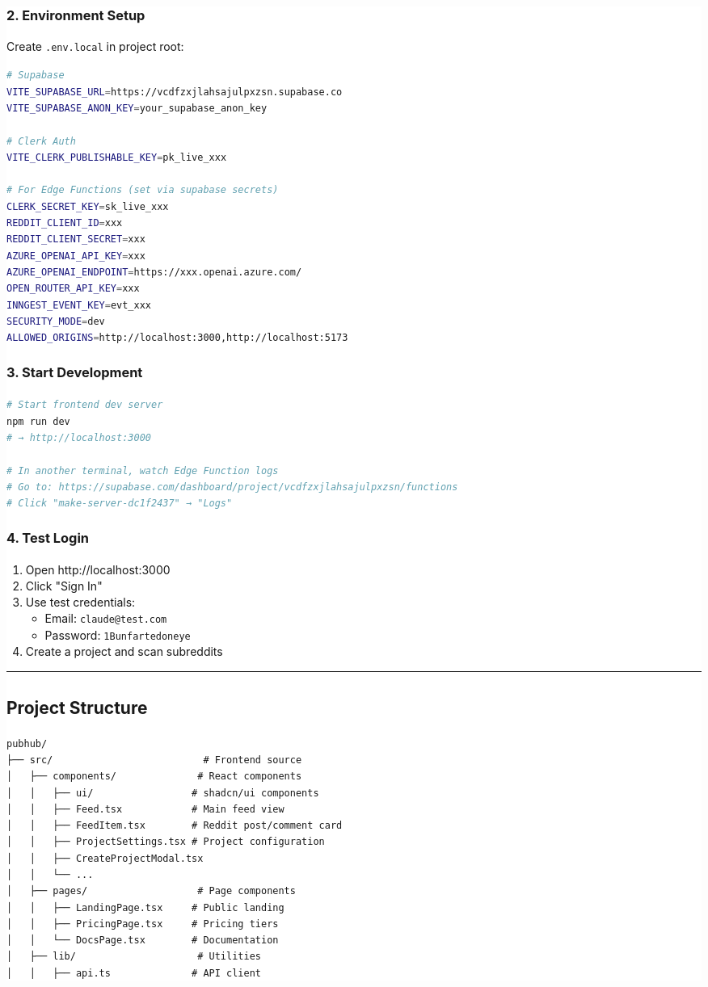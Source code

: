 ### 2. Environment Setup

Create `.env.local` in project root:

```bash
# Supabase
VITE_SUPABASE_URL=https://vcdfzxjlahsajulpxzsn.supabase.co
VITE_SUPABASE_ANON_KEY=your_supabase_anon_key

# Clerk Auth
VITE_CLERK_PUBLISHABLE_KEY=pk_live_xxx

# For Edge Functions (set via supabase secrets)
CLERK_SECRET_KEY=sk_live_xxx
REDDIT_CLIENT_ID=xxx
REDDIT_CLIENT_SECRET=xxx
AZURE_OPENAI_API_KEY=xxx
AZURE_OPENAI_ENDPOINT=https://xxx.openai.azure.com/
OPEN_ROUTER_API_KEY=xxx
INNGEST_EVENT_KEY=evt_xxx
SECURITY_MODE=dev
ALLOWED_ORIGINS=http://localhost:3000,http://localhost:5173
```

### 3. Start Development

```bash
# Start frontend dev server
npm run dev
# → http://localhost:3000

# In another terminal, watch Edge Function logs
# Go to: https://supabase.com/dashboard/project/vcdfzxjlahsajulpxzsn/functions
# Click "make-server-dc1f2437" → "Logs"
```

### 4. Test Login

1. Open http://localhost:3000
2. Click "Sign In"
3. Use test credentials:
   - Email: `claude@test.com`
   - Password: `1Bunfartedoneye`
4. Create a project and scan subreddits

---

## Project Structure

```
pubhub/
├── src/                          # Frontend source
│   ├── components/              # React components
│   │   ├── ui/                 # shadcn/ui components
│   │   ├── Feed.tsx            # Main feed view
│   │   ├── FeedItem.tsx        # Reddit post/comment card
│   │   ├── ProjectSettings.tsx # Project configuration
│   │   ├── CreateProjectModal.tsx
│   │   └── ...
│   ├── pages/                   # Page components
│   │   ├── LandingPage.tsx     # Public landing
│   │   ├── PricingPage.tsx     # Pricing tiers
│   │   └── DocsPage.tsx        # Documentation
│   ├── lib/                     # Utilities
│   │   ├── api.ts              # API client
```